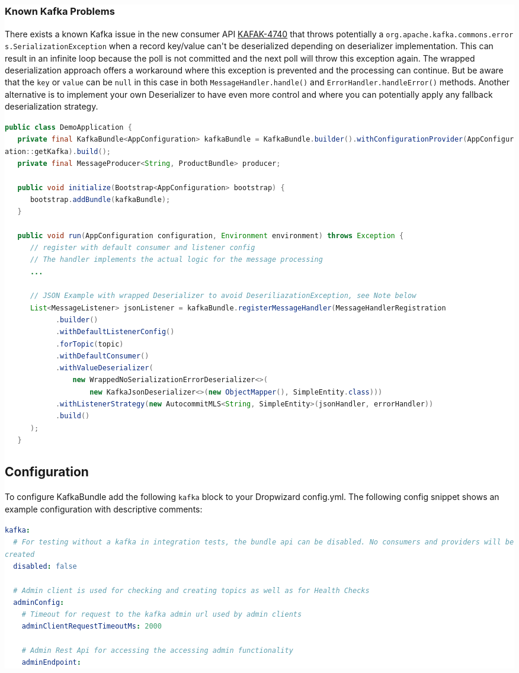 ### Known Kafka Problems

There exists a known Kafka issue in the new consumer API [KAFAK-4740](https://issues.apache.org/jira/browse/KAFKA-4740)
that throws potentially a `org.apache.kafka.commons.errors.SerializationException` when a record key/value can't be deserialized depending on
deserializer implementation. This can result in an infinite loop because the poll is not committed and the next poll will throw this exception
again. The wrapped deserialization approach offers a workaround where this exception is prevented and the processing can continue.
But be aware that the `key` or `value` can be `null` in this case in both `MessageHandler.handle()` and `ErrorHandler.handleError()` methods.
Another alternative is to implement your own Deserializer to have even more control and where you can potentially apply any fallback deserialization
strategy.

```java
public class DemoApplication {
   private final KafkaBundle<AppConfiguration> kafkaBundle = KafkaBundle.builder().withConfigurationProvider(AppConfiguration::getKafka).build();
   private final MessageProducer<String, ProductBundle> producer;

   public void initialize(Bootstrap<AppConfiguration> bootstrap) {
      bootstrap.addBundle(kafkaBundle);
   }

   public void run(AppConfiguration configuration, Environment environment) throws Exception {
      // register with default consumer and listener config
      // The handler implements the actual logic for the message processing
      ...

      // JSON Example with wrapped Deserializer to avoid DeseriliazationException, see Note below
      List<MessageListener> jsonListener = kafkaBundle.registerMessageHandler(MessageHandlerRegistration
            .builder()
            .withDefaultListenerConfig()
            .forTopic(topic)
            .withDefaultConsumer()
            .withValueDeserializer(
                new WrappedNoSerializationErrorDeserializer<>(
                    new KafkaJsonDeserializer<>(new ObjectMapper(), SimpleEntity.class)))
            .withListenerStrategy(new AutocommitMLS<String, SimpleEntity>(jsonHandler, errorHandler))
            .build()
      );
   }
```

## Configuration
To configure KafkaBundle add the following `kafka` block to your Dropwizard config.yml. The following config snippet shows an example configuration with descriptive comments:
```YAML
kafka:
  # For testing without a kafka in integration tests, the bundle api can be disabled. No consumers and providers will be created
  disabled: false

  # Admin client is used for checking and creating topics as well as for Health Checks
  adminConfig:
    # Timeout for request to the kafka admin url used by admin clients
    adminClientRequestTimeoutMs: 2000

    # Admin Rest Api for accessing the accessing admin functionality
    adminEndpoint:
```